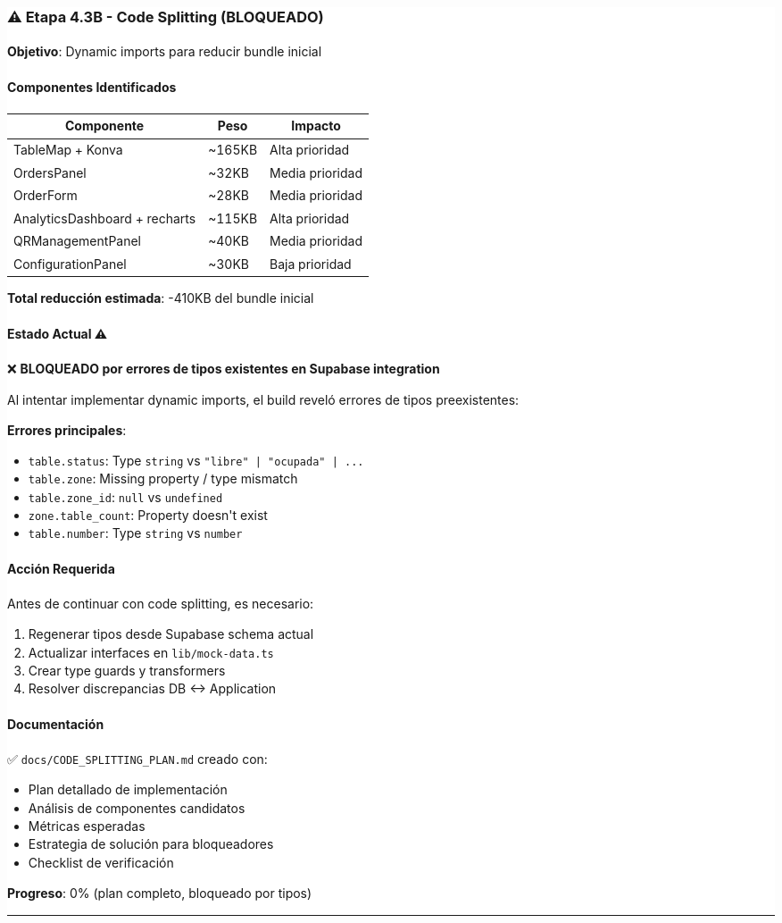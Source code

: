 ### ⚠️ Etapa 4.3B - Code Splitting (BLOQUEADO)

**Objetivo**: Dynamic imports para reducir bundle inicial

#### Componentes Identificados

| Componente | Peso | Impacto |
|-----------|------|---------|
| TableMap + Konva | ~165KB | Alta prioridad |
| OrdersPanel | ~32KB | Media prioridad |
| OrderForm | ~28KB | Media prioridad |
| AnalyticsDashboard + recharts | ~115KB | Alta prioridad |
| QRManagementPanel | ~40KB | Media prioridad |
| ConfigurationPanel | ~30KB | Baja prioridad |

**Total reducción estimada**: -410KB del bundle inicial

#### Estado Actual ⚠️

❌ **BLOQUEADO por errores de tipos existentes en Supabase integration**

Al intentar implementar dynamic imports, el build reveló errores de tipos preexistentes:

**Errores principales**:
- `table.status`: Type `string` vs `"libre" | "ocupada" | ...`
- `table.zone`: Missing property / type mismatch
- `table.zone_id`: `null` vs `undefined`
- `zone.table_count`: Property doesn't exist
- `table.number`: Type `string` vs `number`

#### Acción Requerida

Antes de continuar con code splitting, es necesario:
1. Regenerar tipos desde Supabase schema actual
2. Actualizar interfaces en `lib/mock-data.ts`
3. Crear type guards y transformers
4. Resolver discrepancias DB <-> Application

#### Documentación

✅ `docs/CODE_SPLITTING_PLAN.md` creado con:
- Plan detallado de implementación
- Análisis de componentes candidatos
- Métricas esperadas
- Estrategia de solución para bloqueadores
- Checklist de verificación

**Progreso**: 0% (plan completo, bloqueado por tipos)

---
